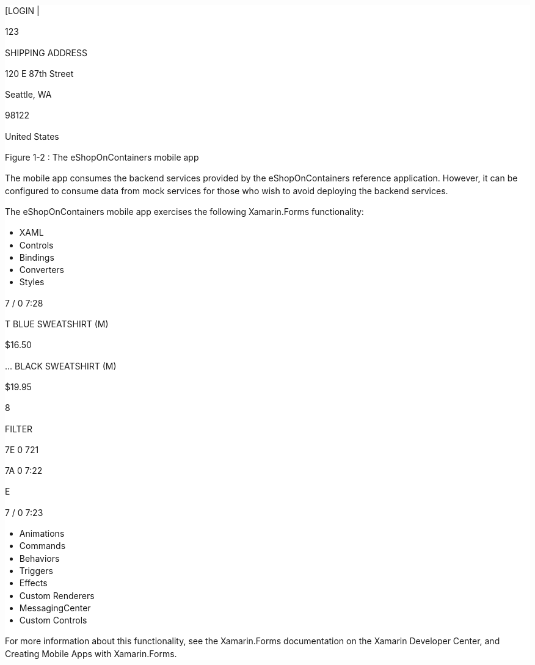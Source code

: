 [LOGIN |

123

SHIPPING ADDRESS

120 E 87th Street

Seattle, WA

98122

United States

Figure 1-2 : The eShopOnContainers mobile app



The mobile app consumes the backend services provided by the eShopOnContainers reference application. However, it can be configured to consume data from mock services for those who wish to avoid deploying the backend services.

The eShopOnContainers mobile app exercises the following Xamarin.Forms functionality:

- XAML
- Controls
- Bindings
- Converters
- Styles

7 / 0 7:28

T BLUE SWEATSHIRT (M)

$16.50

... BLACK SWEATSHIRT (M)

$19.95

8

FILTER

7E 0 721

7A 0 7:22

E

7 / 0 7:23

- Animations
- Commands
- Behaviors
- Triggers
- Effects
- Custom Renderers
- MessagingCenter
- Custom Controls

For more information about this functionality, see the Xamarin.Forms documentation on the Xamarin Developer Center, and Creating Mobile Apps with Xamarin.Forms.
